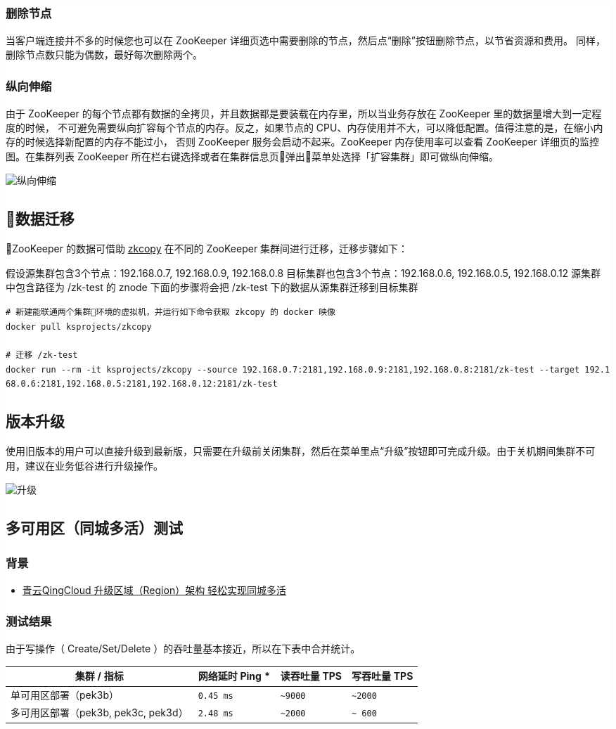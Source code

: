 ### 删除节点

当客户端连接并不多的时候您也可以在 ZooKeeper 详细页选中需要删除的节点，然后点“删除”按钮删除节点，以节省资源和费用。 同样，删除节点数只能为偶数，最好每次删除两个。

### 纵向伸缩

由于 ZooKeeper 的每个节点都有数据的全拷贝，并且数据都是要装载在内存里，所以当业务存放在 ZooKeeper 里的数据量增大到一定程度的时候， 不可避免需要纵向扩容每个节点的内存。反之，如果节点的 CPU、内存使用并不大，可以降低配置。值得注意的是，在缩小内存的时候选择新配置的内存不能过小， 否则 ZooKeeper 服务会启动不起来。ZooKeeper 内存使用率可以查看 ZooKeeper 详细页的监控图。在集群列表 ZooKeeper 所在栏右键选择或者在集群信息页弹出菜单处选择「扩容集群」即可做纵向伸缩。

![纵向伸缩](./scale-vertically.png)

## 数据迁移

ZooKeeper 的数据可借助 [zkcopy](https://github.com/ksprojects/zkcopy)  在不同的 ZooKeeper 集群间进行迁移，迁移步骤如下：

假设源集群包含3个节点：192.168.0.7, 192.168.0.9, 192.168.0.8
目标集群也包含3个节点：192.168.0.6, 192.168.0.5, 192.168.0.12
源集群中包含路径为 /zk-test 的 znode
下面的步骤将会把 /zk-test 下的数据从源集群迁移到目标集群

```shell
# 新建能联通两个集群环境的虚拟机，并运行如下命令获取 zkcopy 的 docker 映像
docker pull ksprojects/zkcopy

# 迁移 /zk-test
docker run --rm -it ksprojects/zkcopy --source 192.168.0.7:2181,192.168.0.9:2181,192.168.0.8:2181/zk-test --target 192.168.0.6:2181,192.168.0.5:2181,192.168.0.12:2181/zk-test
```

## 版本升级

使用旧版本的用户可以直接升级到最新版，只需要在升级前关闭集群，然后在菜单里点“升级”按钮即可完成升级。由于关机期间集群不可用，建议在业务低谷进行升级操作。

![升级](./upgrade.png)

## <a name="multi-zone-result"></a>多可用区（同城多活）测试

### 背景

- [青云QingCloud 升级区域（Region）架构 轻松实现同城多活](https://log.qingcloud.com/archives/3981)

### 测试结果

由于写操作（ Create/Set/Delete ）的吞吐量基本接近，所以在下表中合并统计。

| 集群 / 指标 | 网络延时 Ping * | 读吞吐量 TPS | 写吞吐量 TPS |
| --------- | ------------ | ---------- | ----------- |
| 单可用区部署（pek3b） | `0.45 ms` | `~9000` | `~2000` |
| 多可用区部署（pek3b, pek3c, pek3d） | `2.48 ms` | `~2000` | `~ 600` |
